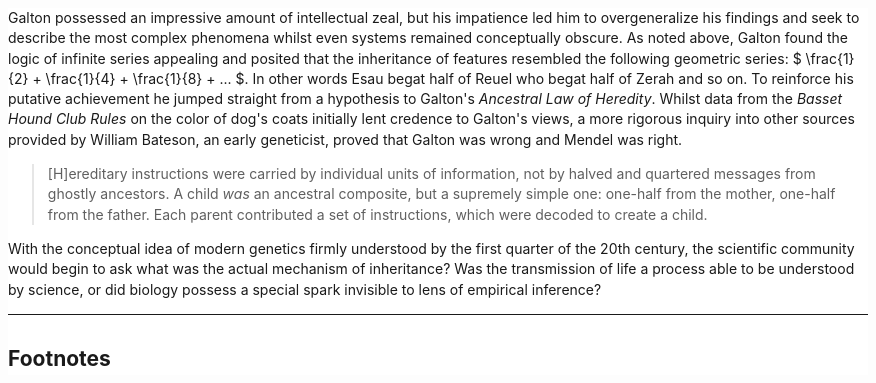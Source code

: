 Galton possessed an impressive amount of intellectual zeal, but his impatience led him to overgeneralize his findings and seek to describe the most complex phenomena whilst even systems remained conceptually obscure. As noted above, Galton found the logic of infinite series appealing and posited that the inheritance of features resembled the following geometric series: \$ \frac{1}{2} + \frac{1}{4} + \frac{1}{8} + ...  \$. In other words Esau begat half of Reuel who begat half of Zerah and so on. To reinforce his putative achievement he jumped straight from a hypothesis to Galton's *Ancestral Law of Heredity*. Whilst data from the *Basset Hound Club Rules* on the color of dog's coats initially lent credence to Galton's views, a more rigorous inquiry into other sources provided by William Bateson, an early geneticist, proved that Galton was wrong and Mendel was right.

> [H]ereditary instructions were carried by individual units of information, not by halved and quartered messages from ghostly ancestors. A child *was* an ancestral composite, but a supremely simple one: one-half from the mother, one-half from the father. Each parent contributed a set of instructions, which were decoded to create a child. 

With the conceptual idea of modern genetics firmly understood by the first quarter of the 20th century, the scientific community would begin to ask what was the actual mechanism of inheritance? Was the transmission of life a process able to be understood by science, or did biology possess a special spark invisible to lens of empirical inference?

* * * 

## Footnotes

[^1]: Referred to as *TEoALM* from here on out. Note, *TEoALM* was was one best books I have ever read, one of the few non-fiction books I have read twice, and one additional spur to switch out of the field of Economics to Biostatistics.

[^2]: Although interestingly this idea of looking at only results rather than hypotheses was included in Osiander's prologue to Copernicus' **De revolutionibus**: *"... it is the duty of an astronomer to compose the history of the celestial motions through careful and expert study. Then he must conceive and devise the causes of these motions or hypotheses about them. Since he cannot in any way attain to the true causes, he will adopt whatever suppositions enable the motions to be computed correctly ... The present author has performed both these duties excellently. For these hypotheses need not be true nor even probable. On the contrary, if they provide a calculus consistent with the observations, that alone is enough ... For this art, it is quite clear, is completely and absolutely ignorant of the causes of the apparent [movement of the heavens]. And if any causes are devised by the imagination, as indeed very many are, they are not put forward to convince anyone that they are true, but merely to provide a reliable basis for computation. However, since different hypotheses are sometimes offered for one and the same ... the astronomer will take as his first choice that hypothesis which is the easiest to grasp. The philosopher will perhaps rather seek the semblance of the truth. But neither of them will understand or state anything certain, unless it has been divinely revealed to him ... Let no one expect anything certain from astronomy, which cannot furnish it, lest he accept as the truth ideas conceived for another purpose, and depart this study a greater fool than when he entered."*

[^3]: Very small things (i.e. bacteria), very large things (i.e. galaxies), very fast things (i.e. light), and very slow things (i.e. evolution).

[^4]: For example, Lamarck thought that the long necks of giraffes had evolved because some giraffes which had stretched their necks were more successful and had passed on this trait. However Lamarckian genetics confused phenotypes with genotypes, assuming that the former drove the latter, rather than the other way around. From a utilitarian perspective though, the belief in Lamarckian genetics may be a positive motivating force for individuals to apply physical and intellectual exertion in the belief that their achievements will be passed onto the next generation.

[^5]: *Fitness* in the evolutionary sense refers to the propensity of certain genetic traits to increase the change of offspring.

[^6]: A term which now in use again thanks to an [MIT Lab](http://socialphysics.media.mit.edu/about/) of the same name which hopes to use Big Data to explain... everything?

[^7]: Galton was related to Charles and Erasmus Darwin... coincidence? Francis thought not!

[^8]: Note, a very similar relationship is found is one takes average of the individual family ratios of average male to female height. Such a check may be useful in case say shorter families have fewer girls (possibly for epigenetic reasons). 
